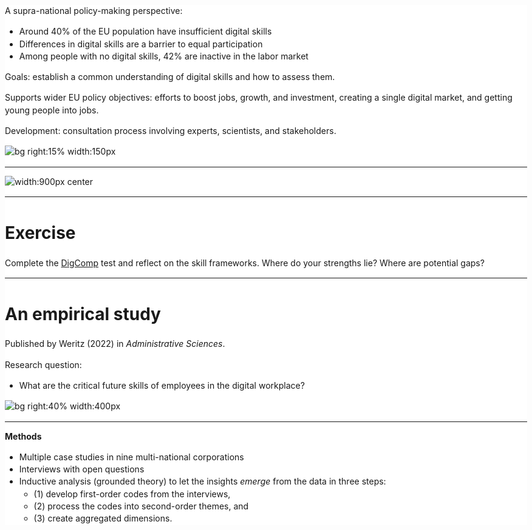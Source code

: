 A supra-national policy-making perspective:

- Around 40% of the EU population have insufficient digital skills
- Differences in digital skills are a barrier to equal participation
- Among people with no digital skills, 42% are inactive in the labor market

Goals: establish a common understanding of digital skills and how to assess them.

Supports wider EU policy objectives: efforts to boost jobs, growth, and investment, creating a single digital market, and getting young people into jobs.

Development: consultation process involving experts, scientists, and stakeholders.

![bg right:15% width:150px](../material/EU-DigCompFigure.png)



---

![width:900px center](../material/EU-DigComp.png)



---



# Exercise

Complete the [DigComp](https://digcomp.digital-competence.eu/) test and reflect on the skill frameworks. Where do your strengths lie? Where are potential gaps?



---

# An empirical study

Published by Weritz (2022) in *Administrative Sciences*.

Research question:

- What are the critical future skills of employees in the digital workplace?

![bg right:40% width:400px](../material/Weritz2022-coverpage.png)

---

**Methods**

- Multiple case studies in nine multi-national corporations
- Interviews with open questions
- Inductive analysis (grounded theory) to let the insights *emerge* from the data in three steps:
	- (1) develop first-order codes from the interviews,
	- (2) process the codes into second-order themes, and
	- (3) create aggregated dimensions.

